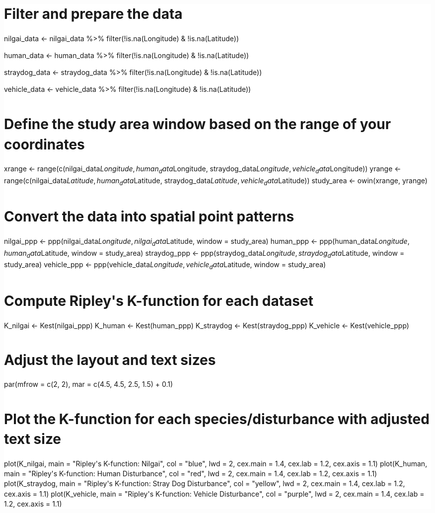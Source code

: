 # Filter and prepare the data
nilgai_data <- nilgai_data %>%
  filter(!is.na(Longitude) & !is.na(Latitude))

human_data <- human_data %>%
  filter(!is.na(Longitude) & !is.na(Latitude))

straydog_data <- straydog_data %>%
  filter(!is.na(Longitude) & !is.na(Latitude))

vehicle_data <- vehicle_data %>%
  filter(!is.na(Longitude) & !is.na(Latitude))

# Define the study area window based on the range of your coordinates
xrange <- range(c(nilgai_data$Longitude, human_data$Longitude, straydog_data$Longitude, vehicle_data$Longitude))
yrange <- range(c(nilgai_data$Latitude, human_data$Latitude, straydog_data$Latitude, vehicle_data$Latitude))
study_area <- owin(xrange, yrange)

# Convert the data into spatial point patterns
nilgai_ppp <- ppp(nilgai_data$Longitude, nilgai_data$Latitude, window = study_area)
human_ppp <- ppp(human_data$Longitude, human_data$Latitude, window = study_area)
straydog_ppp <- ppp(straydog_data$Longitude, straydog_data$Latitude, window = study_area)
vehicle_ppp <- ppp(vehicle_data$Longitude, vehicle_data$Latitude, window = study_area)

# Compute Ripley's K-function for each dataset
K_nilgai <- Kest(nilgai_ppp)
K_human <- Kest(human_ppp)
K_straydog <- Kest(straydog_ppp)
K_vehicle <- Kest(vehicle_ppp)

# Adjust the layout and text sizes
par(mfrow = c(2, 2), mar = c(4.5, 4.5, 2.5, 1.5) + 0.1)

# Plot the K-function for each species/disturbance with adjusted text size
plot(K_nilgai, main = "Ripley's K-function: Nilgai", col = "blue", lwd = 2,
     cex.main = 1.4, cex.lab = 1.2, cex.axis = 1.1)
plot(K_human, main = "Ripley's K-function: Human Disturbance", col = "red", lwd = 2,
     cex.main = 1.4, cex.lab = 1.2, cex.axis = 1.1)
plot(K_straydog, main = "Ripley's K-function: Stray Dog Disturbance", col = "yellow", lwd = 2,
     cex.main = 1.4, cex.lab = 1.2, cex.axis = 1.1)
plot(K_vehicle, main = "Ripley's K-function: Vehicle Disturbance", col = "purple", lwd = 2,
     cex.main = 1.4, cex.lab = 1.2, cex.axis = 1.1)
